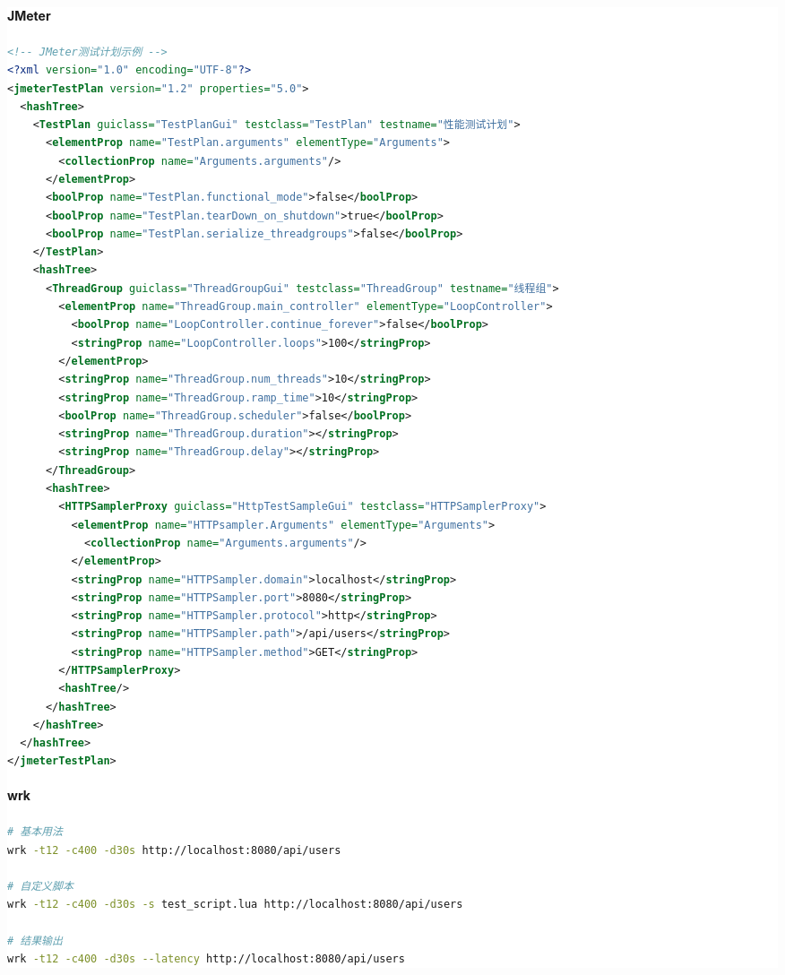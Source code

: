#### JMeter

```xml
<!-- JMeter测试计划示例 -->
<?xml version="1.0" encoding="UTF-8"?>
<jmeterTestPlan version="1.2" properties="5.0">
  <hashTree>
    <TestPlan guiclass="TestPlanGui" testclass="TestPlan" testname="性能测试计划">
      <elementProp name="TestPlan.arguments" elementType="Arguments">
        <collectionProp name="Arguments.arguments"/>
      </elementProp>
      <boolProp name="TestPlan.functional_mode">false</boolProp>
      <boolProp name="TestPlan.tearDown_on_shutdown">true</boolProp>
      <boolProp name="TestPlan.serialize_threadgroups">false</boolProp>
    </TestPlan>
    <hashTree>
      <ThreadGroup guiclass="ThreadGroupGui" testclass="ThreadGroup" testname="线程组">
        <elementProp name="ThreadGroup.main_controller" elementType="LoopController">
          <boolProp name="LoopController.continue_forever">false</boolProp>
          <stringProp name="LoopController.loops">100</stringProp>
        </elementProp>
        <stringProp name="ThreadGroup.num_threads">10</stringProp>
        <stringProp name="ThreadGroup.ramp_time">10</stringProp>
        <boolProp name="ThreadGroup.scheduler">false</boolProp>
        <stringProp name="ThreadGroup.duration"></stringProp>
        <stringProp name="ThreadGroup.delay"></stringProp>
      </ThreadGroup>
      <hashTree>
        <HTTPSamplerProxy guiclass="HttpTestSampleGui" testclass="HTTPSamplerProxy">
          <elementProp name="HTTPsampler.Arguments" elementType="Arguments">
            <collectionProp name="Arguments.arguments"/>
          </elementProp>
          <stringProp name="HTTPSampler.domain">localhost</stringProp>
          <stringProp name="HTTPSampler.port">8080</stringProp>
          <stringProp name="HTTPSampler.protocol">http</stringProp>
          <stringProp name="HTTPSampler.path">/api/users</stringProp>
          <stringProp name="HTTPSampler.method">GET</stringProp>
        </HTTPSamplerProxy>
        <hashTree/>
      </hashTree>
    </hashTree>
  </hashTree>
</jmeterTestPlan>
```

#### wrk

```bash
# 基本用法
wrk -t12 -c400 -d30s http://localhost:8080/api/users

# 自定义脚本
wrk -t12 -c400 -d30s -s test_script.lua http://localhost:8080/api/users

# 结果输出
wrk -t12 -c400 -d30s --latency http://localhost:8080/api/users
```

